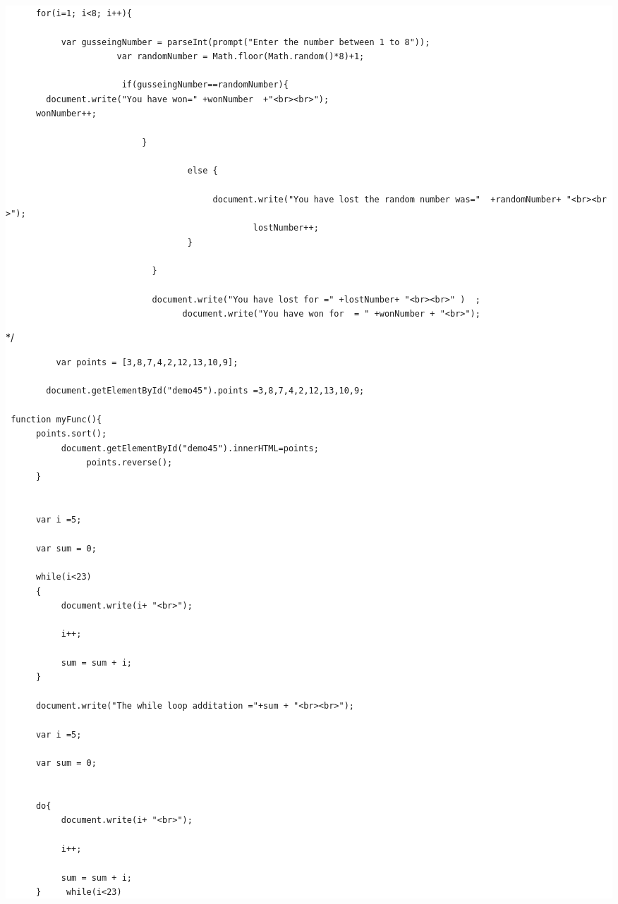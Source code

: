           for(i=1; i<8; i++){

               var gusseingNumber = parseInt(prompt("Enter the number between 1 to 8"));
                          var randomNumber = Math.floor(Math.random()*8)+1;

                           if(gusseingNumber==randomNumber){
            document.write("You have won=" +wonNumber  +"<br><br>");
          wonNumber++;

                               }

                                        else {

                                             document.write("You have lost the random number was="  +randomNumber+ "<br><br>");
                                                     lostNumber++;
                                        }

                                 }

                                 document.write("You have lost for =" +lostNumber+ "<br><br>" )  ;
                                       document.write("You have won for  = " +wonNumber + "<br>");
 */

              var points = [3,8,7,4,2,12,13,10,9];

            document.getElementById("demo45").points =3,8,7,4,2,12,13,10,9;

     function myFunc(){
          points.sort();
               document.getElementById("demo45").innerHTML=points;
                    points.reverse();
          }


          var i =5;

          var sum = 0;

          while(i<23)
          {
               document.write(i+ "<br>");

               i++;

               sum = sum + i;
          }

          document.write("The while loop additation ="+sum + "<br><br>");

          var i =5;

          var sum = 0;


          do{
               document.write(i+ "<br>");

               i++;

               sum = sum + i;
          }     while(i<23)
